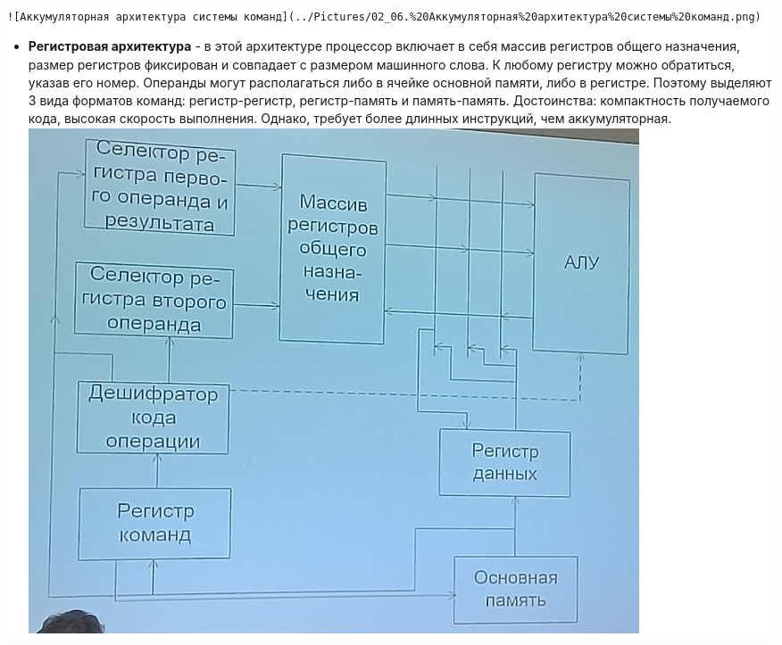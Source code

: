 	![Аккумуляторная архитектура системы команд](../Pictures/02_06.%20Аккумуляторная%20архитектура%20системы%20команд.png)
- **Регистровая архитектура** - в этой архитектуре процессор включает в себя массив регистров общего назначения, размер регистров фиксирован и совпадает с размером машинного слова. К любому регистру можно обратиться, указав его номер. Операнды могут располагаться либо в ячейке основной памяти, либо в регистре. Поэтому выделяют 3 вида форматов команд: регистр-регистр, регистр-память и память-память. Достоинства: компактность получаемого кода, высокая скорость выполнения. Однако, требует более длинных инструкций, чем аккумуляторная.  
	![Регистровая архитектура системы команд](../Pictures/02_07.%20Регистровая%20архитектура%20системы%20команд.png)